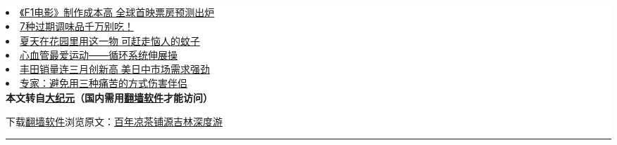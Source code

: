 <li><a href="https://github.com/1992513/djy/blob/master/gb/25/6/26/n14539072.md#1">《F1电影》制作成本高 全球首映票房预测出炉</a></li>
<li><a href="https://github.com/1992513/djy/blob/master/gb/25/6/25/n14538690.md#1">7种过期调味品千万别吃！</a></li>
<li><a href="https://github.com/1992513/djy/blob/master/gb/25/6/25/n14538188.md#1">夏天在花园里用这一物 可赶走恼人的蚊子</a></li>
<li><a href="https://github.com/1992513/djy/blob/master/gb/25/6/23/n14536578.md#1">心血管最爱运动——循环系统伸展操</a></li>
<li><a href="https://github.com/1992513/djy/blob/master/gb/25/6/27/n14539794.md#1">丰田销量连三月创新高 美日中市场需求强劲</a></li>
<li><a href="https://github.com/1992513/djy/blob/master/gb/25/6/26/n14539087.md#1">专家：避免用三种痛苦的方式伤害伴侣</a></li>
<strong>本文转自<a href="https://www.epochtimes.com">大纪元</a>（国内需用<a href="https://github.com/1992513/www/blob/master/README.md#8">翻墙软件</a>才能访问）</strong><p>下载<a href="https://github.com/1992513/www/blob/master/README.md#8">翻墙软件</a>浏览原文：<a href="https://www.epochtimes.com/gb/24/7/12/n14289439.htm">百年凉茶铺源吉林深度游</a></p><hr>